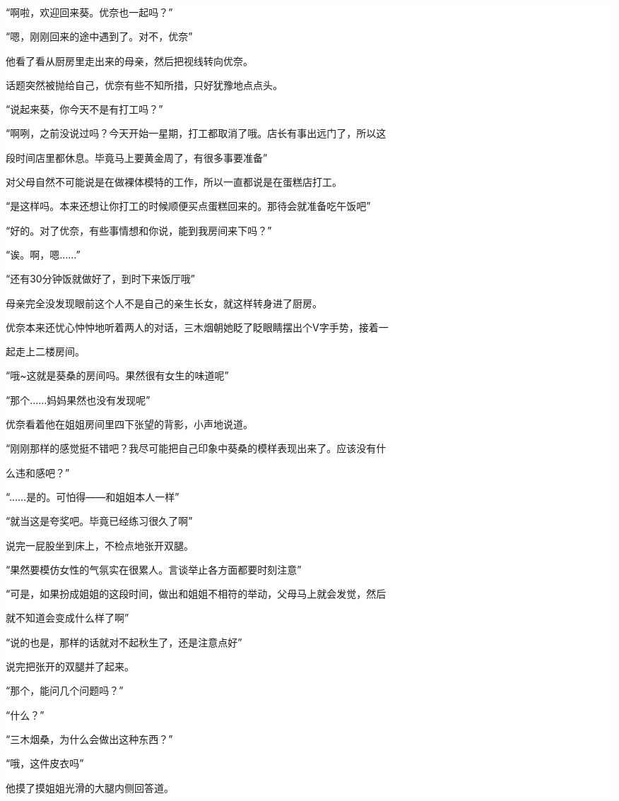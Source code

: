 “啊啦，欢迎回来葵。优奈也一起吗？”

“嗯，刚刚回来的途中遇到了。对不，优奈”

他看了看从厨房里走出来的母亲，然后把视线转向优奈。

话题突然被抛给自己，优奈有些不知所措，只好犹豫地点点头。

“说起来葵，你今天不是有打工吗？”

“啊咧，之前没说过吗？今天开始一星期，打工都取消了哦。店长有事出远门了，所以这

段时间店里都休息。毕竟马上要黄金周了，有很多事要准备”

对父母自然不可能说是在做裸体模特的工作，所以一直都说是在蛋糕店打工。

“是这样吗。本来还想让你打工的时候顺便买点蛋糕回来的。那待会就准备吃午饭吧”

“好的。对了优奈，有些事情想和你说，能到我房间来下吗？”

“诶。啊，嗯……”

“还有30分钟饭就做好了，到时下来饭厅哦”

母亲完全没发现眼前这个人不是自己的亲生长女，就这样转身进了厨房。

优奈本来还忧心忡忡地听着两人的对话，三木烟朝她眨了眨眼睛摆出个V字手势，接着一

起走上二楼房间。

“哦~这就是葵桑的房间吗。果然很有女生的味道呢”

“那个……妈妈果然也没有发现呢”

优奈看着他在姐姐房间里四下张望的背影，小声地说道。

“刚刚那样的感觉挺不错吧？我尽可能把自己印象中葵桑的模样表现出来了。应该没有什

么违和感吧？”

“……是的。可怕得——和姐姐本人一样”

“就当这是夸奖吧。毕竟已经练习很久了啊”

说完一屁股坐到床上，不检点地张开双腿。

“果然要模仿女性的气氛实在很累人。言谈举止各方面都要时刻注意”

“可是，如果扮成姐姐的这段时间，做出和姐姐不相符的举动，父母马上就会发觉，然后

就不知道会变成什么样了啊”

“说的也是，那样的话就对不起秋生了，还是注意点好”

说完把张开的双腿并了起来。

“那个，能问几个问题吗？”

“什么？”

“三木烟桑，为什么会做出这种东西？”

“哦，这件皮衣吗”

他摸了摸姐姐光滑的大腿内侧回答道。
